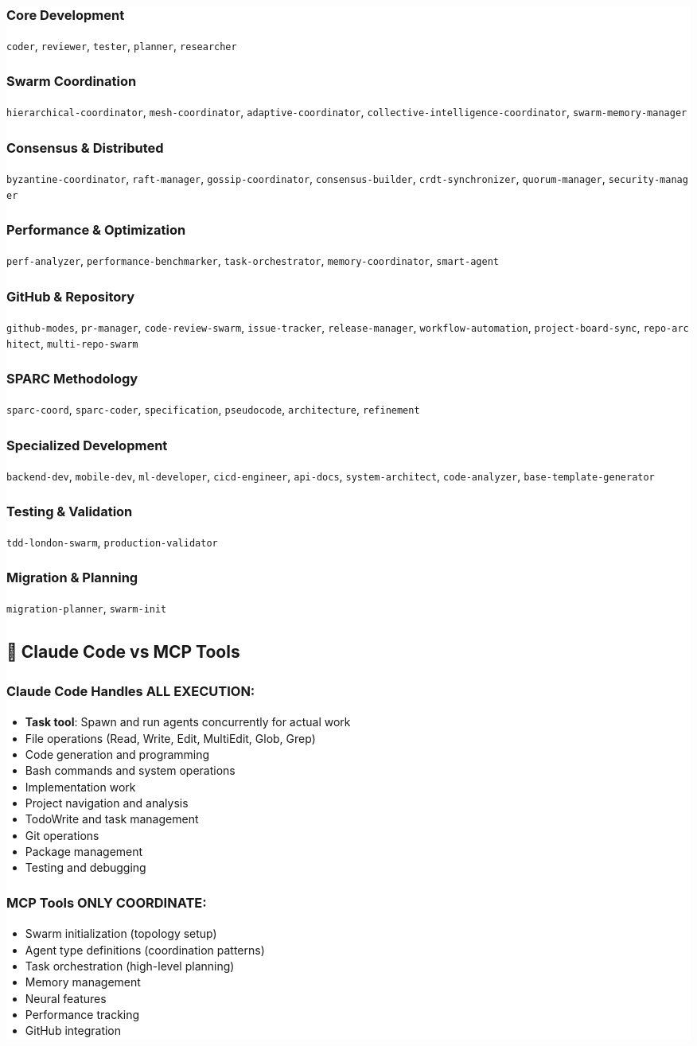 ### Core Development
`coder`, `reviewer`, `tester`, `planner`, `researcher`

### Swarm Coordination
`hierarchical-coordinator`, `mesh-coordinator`, `adaptive-coordinator`, `collective-intelligence-coordinator`, `swarm-memory-manager`

### Consensus & Distributed
`byzantine-coordinator`, `raft-manager`, `gossip-coordinator`, `consensus-builder`, `crdt-synchronizer`, `quorum-manager`, `security-manager`

### Performance & Optimization
`perf-analyzer`, `performance-benchmarker`, `task-orchestrator`, `memory-coordinator`, `smart-agent`

### GitHub & Repository
`github-modes`, `pr-manager`, `code-review-swarm`, `issue-tracker`, `release-manager`, `workflow-automation`, `project-board-sync`, `repo-architect`, `multi-repo-swarm`

### SPARC Methodology
`sparc-coord`, `sparc-coder`, `specification`, `pseudocode`, `architecture`, `refinement`

### Specialized Development
`backend-dev`, `mobile-dev`, `ml-developer`, `cicd-engineer`, `api-docs`, `system-architect`, `code-analyzer`, `base-template-generator`

### Testing & Validation
`tdd-london-swarm`, `production-validator`

### Migration & Planning
`migration-planner`, `swarm-init`

## 🎯 Claude Code vs MCP Tools

### Claude Code Handles ALL EXECUTION:
- **Task tool**: Spawn and run agents concurrently for actual work
- File operations (Read, Write, Edit, MultiEdit, Glob, Grep)
- Code generation and programming
- Bash commands and system operations
- Implementation work
- Project navigation and analysis
- TodoWrite and task management
- Git operations
- Package management
- Testing and debugging

### MCP Tools ONLY COORDINATE:
- Swarm initialization (topology setup)
- Agent type definitions (coordination patterns)
- Task orchestration (high-level planning)
- Memory management
- Neural features
- Performance tracking
- GitHub integration
